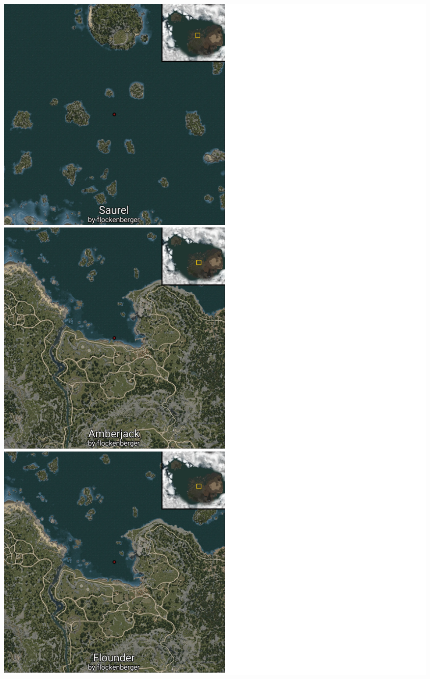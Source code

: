 <img src="./Saltwater Fish_Saurel_Preview.webp" width="450"/> <img src="./Saltwater Fish_Amberjack_Preview.webp" width="450"/> <img src="./Saltwater Fish_Flounder_Preview.webp" width="450"/>